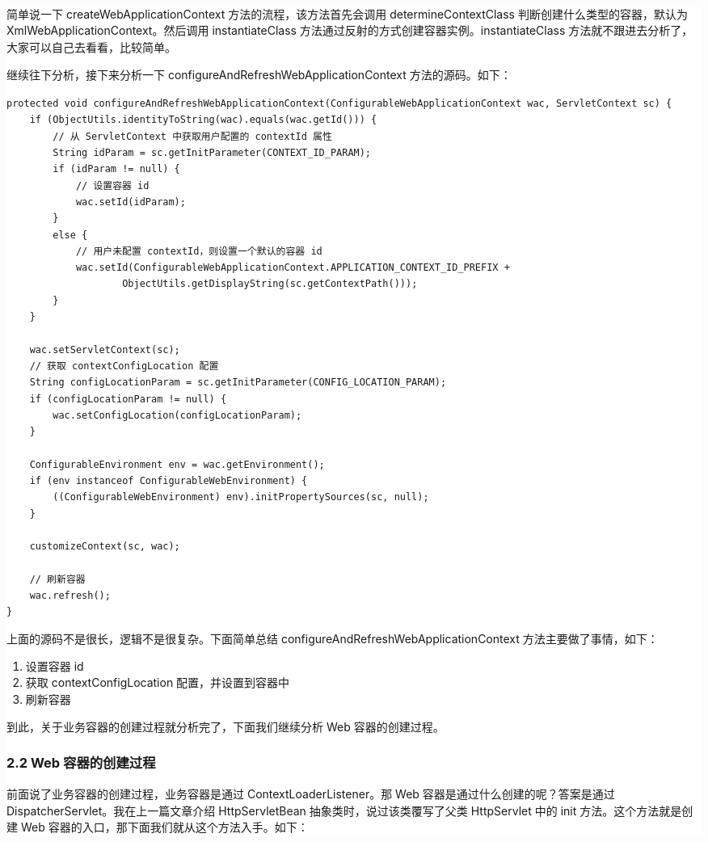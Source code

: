 简单说一下 createWebApplicationContext 方法的流程，该方法首先会调用 determineContextClass 判断创建什么类型的容器，默认为 XmlWebApplicationContext。然后调用 instantiateClass 方法通过反射的方式创建容器实例。instantiateClass 方法就不跟进去分析了，大家可以自己去看看，比较简单。

继续往下分析，接下来分析一下 configureAndRefreshWebApplicationContext 方法的源码。如下：

```
protected void configureAndRefreshWebApplicationContext(ConfigurableWebApplicationContext wac, ServletContext sc) {
    if (ObjectUtils.identityToString(wac).equals(wac.getId())) {
        // 从 ServletContext 中获取用户配置的 contextId 属性
        String idParam = sc.getInitParameter(CONTEXT_ID_PARAM);
        if (idParam != null) {
            // 设置容器 id
            wac.setId(idParam);
        }
        else {
            // 用户未配置 contextId，则设置一个默认的容器 id
            wac.setId(ConfigurableWebApplicationContext.APPLICATION_CONTEXT_ID_PREFIX +
                    ObjectUtils.getDisplayString(sc.getContextPath()));
        }
    }

    wac.setServletContext(sc);
    // 获取 contextConfigLocation 配置
    String configLocationParam = sc.getInitParameter(CONFIG_LOCATION_PARAM);
    if (configLocationParam != null) {
        wac.setConfigLocation(configLocationParam);
    }
    
    ConfigurableEnvironment env = wac.getEnvironment();
    if (env instanceof ConfigurableWebEnvironment) {
        ((ConfigurableWebEnvironment) env).initPropertySources(sc, null);
    }

    customizeContext(sc, wac);

    // 刷新容器
    wac.refresh();
}
```

上面的源码不是很长，逻辑不是很复杂。下面简单总结 configureAndRefreshWebApplicationContext 方法主要做了事情，如下：

1. 设置容器 id
2. 获取 contextConfigLocation 配置，并设置到容器中
3. 刷新容器

到此，关于业务容器的创建过程就分析完了，下面我们继续分析 Web 容器的创建过程。

###  2.2 Web 容器的创建过程

前面说了业务容器的创建过程，业务容器是通过 ContextLoaderListener。那 Web 容器是通过什么创建的呢？答案是通过 DispatcherServlet。我在上一篇文章介绍 HttpServletBean 抽象类时，说过该类覆写了父类 HttpServlet 中的 init 方法。这个方法就是创建 Web 容器的入口，那下面我们就从这个方法入手。如下：
